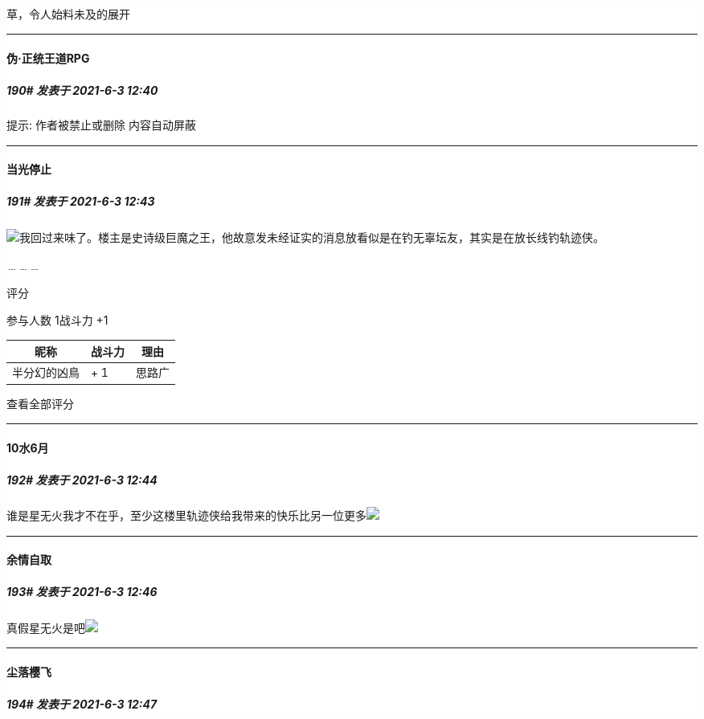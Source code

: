 
草，令人始料未及的展开


*****

####  伪·正统王道RPG  
##### 190#       发表于 2021-6-3 12:40

提示: 作者被禁止或删除 内容自动屏蔽


*****

####  当光停止  
##### 191#       发表于 2021-6-3 12:43


<img src="https://static.saraba1st.com/image/smiley/face2017/067.png" referrerpolicy="no-referrer">我回过来味了。楼主是史诗级巨魔之王，他故意发未经证实的消息放看似是在钓无辜坛友，其实是在放长线钓轨迹侠。


﹍﹍﹍

评分


 参与人数 1战斗力 +1

|昵称|战斗力|理由|
|----|---|---|
| 半分幻的凶鳥| + 1|思路广|


查看全部评分


*****

####  10水6月  
##### 192#       发表于 2021-6-3 12:44


谁是星无火我才不在乎，至少这楼里轨迹侠给我带来的快乐比另一位更多<img src="https://static.saraba1st.com/image/smiley/face2017/053.png" referrerpolicy="no-referrer">


*****

####  余情自取  
##### 193#       发表于 2021-6-3 12:46


真假星无火是吧<img src="https://static.saraba1st.com/image/smiley/face2017/037.png" referrerpolicy="no-referrer">


*****

####  尘落樱飞  
##### 194#       发表于 2021-6-3 12:47

